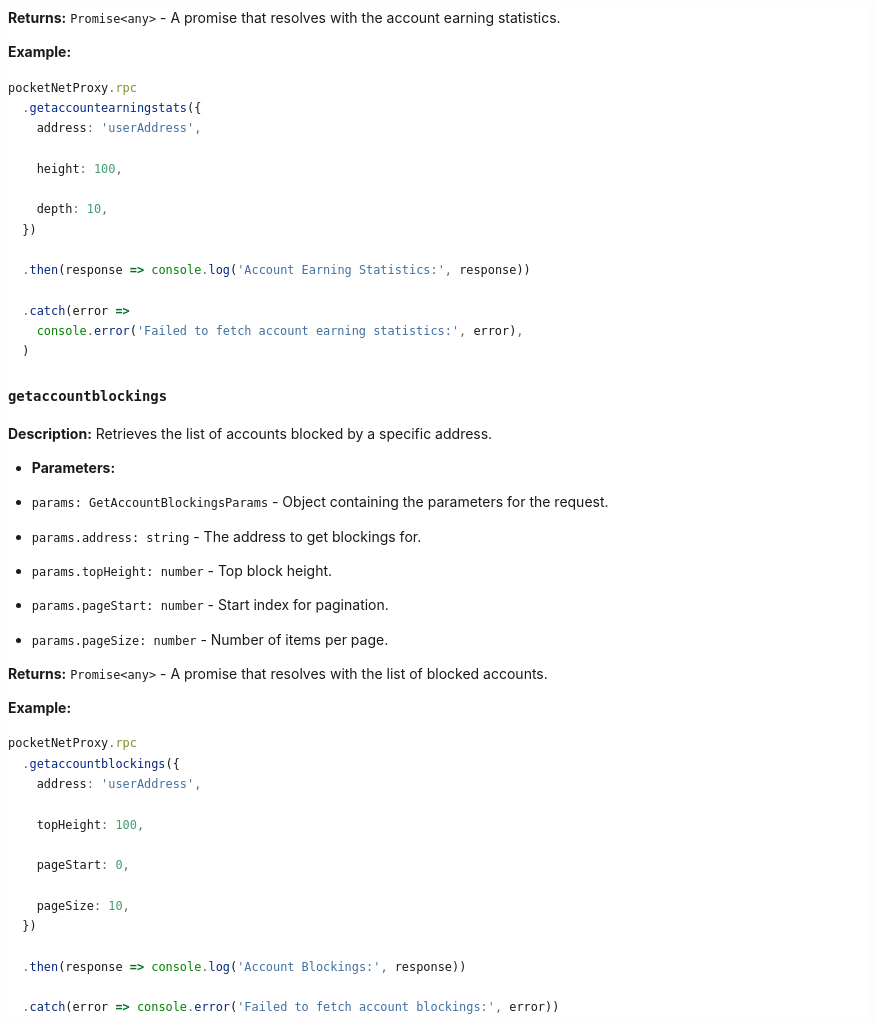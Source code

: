 **Returns:** `Promise<any>` - A promise that resolves with the account earning statistics.

**Example:**

```typescript
pocketNetProxy.rpc
  .getaccountearningstats({
    address: 'userAddress',

    height: 100,

    depth: 10,
  })

  .then(response => console.log('Account Earning Statistics:', response))

  .catch(error =>
    console.error('Failed to fetch account earning statistics:', error),
  )
```


### `getaccountblockings`

**Description:** Retrieves the list of accounts blocked by a specific address.

- **Parameters:**

- `params: GetAccountBlockingsParams` - Object containing the parameters for the request.

- `params.address: string` - The address to get blockings for.

- `params.topHeight: number` - Top block height.

- `params.pageStart: number` - Start index for pagination.

- `params.pageSize: number` - Number of items per page.

**Returns:** `Promise<any>` - A promise that resolves with the list of blocked accounts.

**Example:**

```typescript
pocketNetProxy.rpc
  .getaccountblockings({
    address: 'userAddress',

    topHeight: 100,

    pageStart: 0,

    pageSize: 10,
  })

  .then(response => console.log('Account Blockings:', response))

  .catch(error => console.error('Failed to fetch account blockings:', error))
```
